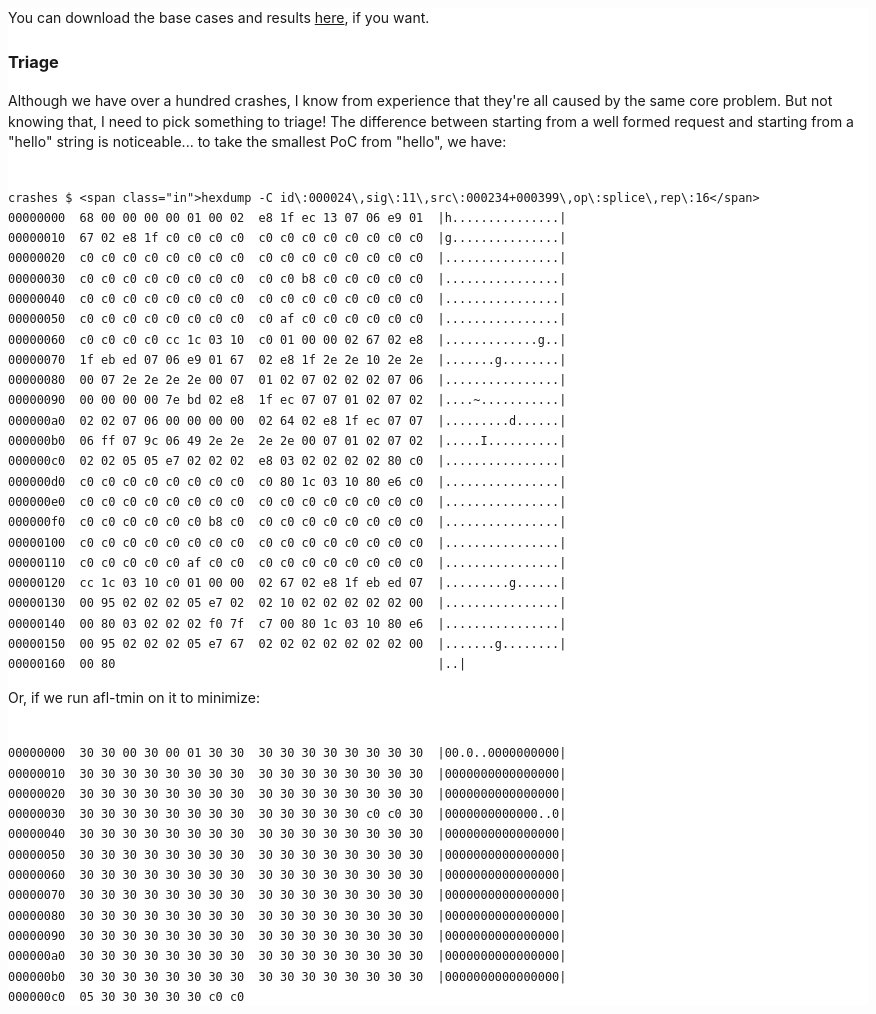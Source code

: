 You can download the base cases and results [here](https://blogdata.skullsecurity.org/fuzz_dnsmasq.tar.bz2), if you want.

### Triage

Although we have over a hundred crashes, I know from experience that they're all caused by the same core problem. But not knowing that, I need to pick something to triage! The difference between starting from a well formed request and starting from a "hello" string is noticeable... to take the smallest PoC from "hello", we have:

```

crashes $ <span class="in">hexdump -C id\:000024\,sig\:11\,src\:000234+000399\,op\:splice\,rep\:16</span>
00000000  68 00 00 00 00 01 00 02  e8 1f ec 13 07 06 e9 01  |h...............|
00000010  67 02 e8 1f c0 c0 c0 c0  c0 c0 c0 c0 c0 c0 c0 c0  |g...............|
00000020  c0 c0 c0 c0 c0 c0 c0 c0  c0 c0 c0 c0 c0 c0 c0 c0  |................|
00000030  c0 c0 c0 c0 c0 c0 c0 c0  c0 c0 b8 c0 c0 c0 c0 c0  |................|
00000040  c0 c0 c0 c0 c0 c0 c0 c0  c0 c0 c0 c0 c0 c0 c0 c0  |................|
00000050  c0 c0 c0 c0 c0 c0 c0 c0  c0 af c0 c0 c0 c0 c0 c0  |................|
00000060  c0 c0 c0 c0 cc 1c 03 10  c0 01 00 00 02 67 02 e8  |.............g..|
00000070  1f eb ed 07 06 e9 01 67  02 e8 1f 2e 2e 10 2e 2e  |.......g........|
00000080  00 07 2e 2e 2e 2e 00 07  01 02 07 02 02 02 07 06  |................|
00000090  00 00 00 00 7e bd 02 e8  1f ec 07 07 01 02 07 02  |....~...........|
000000a0  02 02 07 06 00 00 00 00  02 64 02 e8 1f ec 07 07  |.........d......|
000000b0  06 ff 07 9c 06 49 2e 2e  2e 2e 00 07 01 02 07 02  |.....I..........|
000000c0  02 02 05 05 e7 02 02 02  e8 03 02 02 02 02 80 c0  |................|
000000d0  c0 c0 c0 c0 c0 c0 c0 c0  c0 80 1c 03 10 80 e6 c0  |................|
000000e0  c0 c0 c0 c0 c0 c0 c0 c0  c0 c0 c0 c0 c0 c0 c0 c0  |................|
000000f0  c0 c0 c0 c0 c0 c0 b8 c0  c0 c0 c0 c0 c0 c0 c0 c0  |................|
00000100  c0 c0 c0 c0 c0 c0 c0 c0  c0 c0 c0 c0 c0 c0 c0 c0  |................|
00000110  c0 c0 c0 c0 c0 af c0 c0  c0 c0 c0 c0 c0 c0 c0 c0  |................|
00000120  cc 1c 03 10 c0 01 00 00  02 67 02 e8 1f eb ed 07  |.........g......|
00000130  00 95 02 02 02 05 e7 02  02 10 02 02 02 02 02 00  |................|
00000140  00 80 03 02 02 02 f0 7f  c7 00 80 1c 03 10 80 e6  |................|
00000150  00 95 02 02 02 05 e7 67  02 02 02 02 02 02 02 00  |.......g........|
00000160  00 80                                             |..|
```

Or, if we run afl-tmin on it to minimize:

```

00000000  30 30 00 30 00 01 30 30  30 30 30 30 30 30 30 30  |00.0..0000000000|
00000010  30 30 30 30 30 30 30 30  30 30 30 30 30 30 30 30  |0000000000000000|
00000020  30 30 30 30 30 30 30 30  30 30 30 30 30 30 30 30  |0000000000000000|
00000030  30 30 30 30 30 30 30 30  30 30 30 30 30 c0 c0 30  |0000000000000..0|
00000040  30 30 30 30 30 30 30 30  30 30 30 30 30 30 30 30  |0000000000000000|
00000050  30 30 30 30 30 30 30 30  30 30 30 30 30 30 30 30  |0000000000000000|
00000060  30 30 30 30 30 30 30 30  30 30 30 30 30 30 30 30  |0000000000000000|
00000070  30 30 30 30 30 30 30 30  30 30 30 30 30 30 30 30  |0000000000000000|
00000080  30 30 30 30 30 30 30 30  30 30 30 30 30 30 30 30  |0000000000000000|
00000090  30 30 30 30 30 30 30 30  30 30 30 30 30 30 30 30  |0000000000000000|
000000a0  30 30 30 30 30 30 30 30  30 30 30 30 30 30 30 30  |0000000000000000|
000000b0  30 30 30 30 30 30 30 30  30 30 30 30 30 30 30 30  |0000000000000000|
000000c0  05 30 30 30 30 30 c0 c0
```
